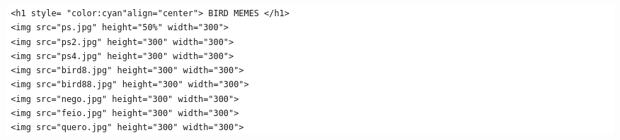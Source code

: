 

     <h1 style= "color:cyan"align="center"> BIRD MEMES </h1>
     <img src="ps.jpg" height="50%" width="300"> 
     <img src="ps2.jpg" height="300" width="300"> 
     <img src="ps4.jpg" height="300" width="300">
     <img src="bird8.jpg" height="300" width="300"> 
     <img src="bird88.jpg" height="300" width="300">
     <img src="nego.jpg" height="300" width="300">
     <img src="feio.jpg" height="300" width="300">
     <img src="quero.jpg" height="300" width="300"> 
